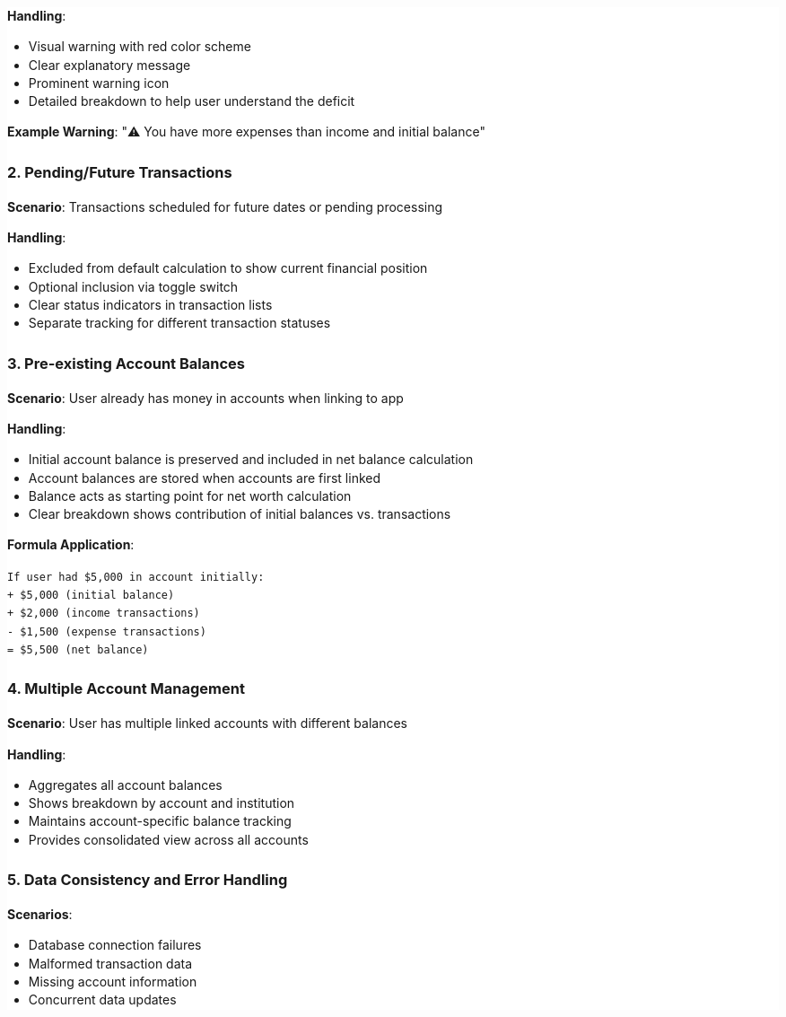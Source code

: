 **Handling**:
- Visual warning with red color scheme
- Clear explanatory message
- Prominent warning icon
- Detailed breakdown to help user understand the deficit

**Example Warning**: "⚠️ You have more expenses than income and initial balance"

### 2. Pending/Future Transactions

**Scenario**: Transactions scheduled for future dates or pending processing

**Handling**:
- Excluded from default calculation to show current financial position
- Optional inclusion via toggle switch
- Clear status indicators in transaction lists
- Separate tracking for different transaction statuses

### 3. Pre-existing Account Balances

**Scenario**: User already has money in accounts when linking to app

**Handling**:
- Initial account balance is preserved and included in net balance calculation
- Account balances are stored when accounts are first linked
- Balance acts as starting point for net worth calculation
- Clear breakdown shows contribution of initial balances vs. transactions

**Formula Application**:
```
If user had $5,000 in account initially:
+ $5,000 (initial balance)
+ $2,000 (income transactions)
- $1,500 (expense transactions)
= $5,500 (net balance)
```

### 4. Multiple Account Management

**Scenario**: User has multiple linked accounts with different balances

**Handling**:
- Aggregates all account balances
- Shows breakdown by account and institution
- Maintains account-specific balance tracking
- Provides consolidated view across all accounts

### 5. Data Consistency and Error Handling

**Scenarios**:
- Database connection failures
- Malformed transaction data
- Missing account information
- Concurrent data updates
